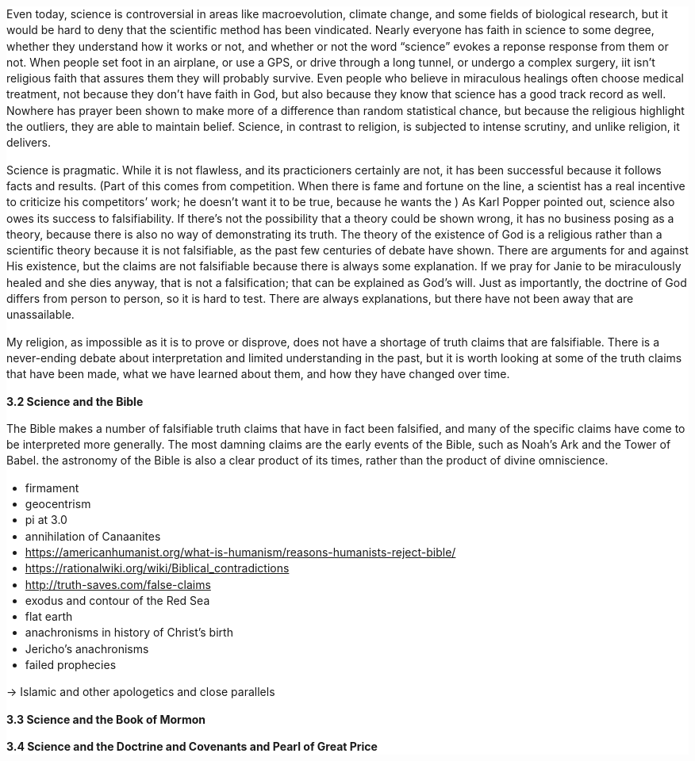 Even today, science is controversial in areas like macroevolution, climate change, and some fields of biological research, but it would be hard to deny that the scientific method has been vindicated. Nearly everyone has faith in science to some degree, whether they understand how it works or not, and whether or not the word “science” evokes a reponse response from them or not. When people set foot in an airplane, or use a GPS, or drive through a long tunnel, or undergo a complex surgery, iit isn’t religious faith that assures them they will probably survive. Even people who believe in miraculous healings often choose medical treatment, not because they don’t have faith in God, but also because they know that science has a good track record as well. Nowhere has prayer been shown to make more of a difference than random statistical chance, but because the religious highlight the outliers, they are able to maintain belief. Science, in contrast to religion, is subjected to intense scrutiny, and unlike religion, it delivers.

Science is pragmatic. While it is not flawless, and its practicioners certainly are not, it has been successful because it follows facts and results. (Part of this comes from competition. When there is fame and fortune on the line, a scientist has a real incentive to criticize his competitors’ work; he doesn’t want it to be true, because he wants the ) As Karl Popper pointed out, science also owes its success to falsifiability. If there’s not the possibility that a theory could be shown wrong, it has no business posing as a theory, because there is also no way of demonstrating its truth. The theory of the existence of God is a religious rather than a scientific theory because it is not falsifiable, as the past few centuries of debate have shown. There are arguments for and against His existence, but the claims are not falsifiable because there is always some explanation. If we pray for Janie to be miraculously healed and she dies anyway, that is not a falsification; that can be explained as God’s will. Just as importantly, the doctrine of God differs from person to person, so it is hard to test. There are always explanations, but there have not been away that are unassailable.

My religion, as impossible as it is to prove or disprove, does not have a shortage of truth claims that are falsifiable. There is a never-ending debate about interpretation and limited understanding in the past, but it is worth looking at some of the truth claims that have been made, what we have learned about them, and how they have changed over time.

**3.2 Science and the Bible**

The Bible makes a number of falsifiable truth claims that have in fact been falsified, and many of the specific claims have come to be interpreted more generally. The most damning claims are the early events of the Bible, such as Noah’s Ark and the Tower of Babel. the astronomy of the Bible is also a clear product of its times, rather than the product of divine omniscience.

- firmament
- geocentrism
- pi at 3.0
- annihilation of Canaanites
- https://americanhumanist.org/what-is-humanism/reasons-humanists-reject-bible/
- https://rationalwiki.org/wiki/Biblical_contradictions
- http://truth-saves.com/false-claims
- exodus and contour of the Red Sea
- flat earth
- anachronisms in history of Christ’s birth
- Jericho’s anachronisms
- failed prophecies

→ Islamic and other apologetics and close parallels

**3.3 Science and the Book of Mormon**

**3.4 Science and the Doctrine and Covenants and Pearl of Great Price**
